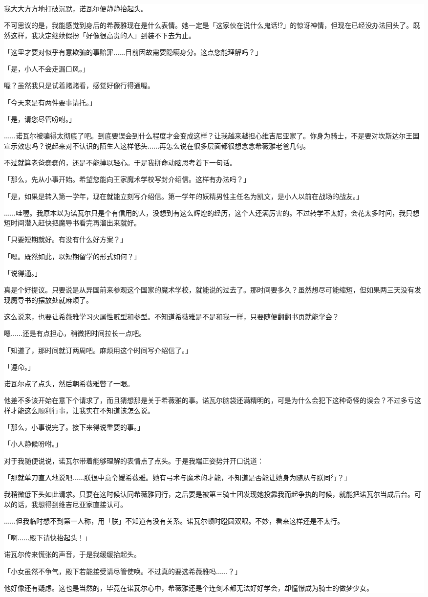 我大大方方地打破沉默，诺瓦尔便静静抬起头。

不可思议的是，我能感觉到身后的希薇雅现在是什么表情。她一定是「这家伙在说什么鬼话!?」的惊讶神情，但现在已经没办法回头了。既然这样，我决定继续假扮「好像很高贵的人」到装不下去为止。

「这里才要对似乎有意欺骗的事赔罪……目前因故需要隐瞒身分。这点您能理解吗？」

「是，小人不会走漏口风。」

喔？虽然我只是试着赌赌看，感觉好像行得通喔。

「今天来是有两件要事请托。」

「是，请您尽管吩咐。」

……诺瓦尔被骗得太彻底了吧。到底要误会到什么程度才会变成这样？让我越来越担心维吉尼亚家了。你身为骑士，不是要对坎斯达尔王国宣示效忠吗？说起来对不认识的陌生人这样低头……再怎么说在很多层面都很想念念希薇雅老爸几句。

不过就算老爸蠢蠢的，还是不能掉以轻心。于是我拼命动脑思考着下一句话。

「那么，先从小事开始。希望您能向王家魔术学校写封介绍信。这样有办法吗？」

「是，如果是转入第一学年，现在就能立刻写介绍信。第一学年的妖精男性主任名为凯文，是小人以前在战场的战友。」

……哇喔。我原本以为诺瓦尔只是个有信用的人，没想到有这么辉煌的经历，这个人还满厉害的。不过转学不太好，会花太多时间，我只想短时间潜入赶快把魔导书看完再溜出来就好。

「只要短期就好。有没有什么好方案？」

「嗯。既然如此，以短期留学的形式如何？」

「说得通。」

真是个好提议。只要说是从异国前来参观这个国家的魔术学校，就能说的过去了。那时间要多久？虽然想尽可能缩短，但如果两三天没有发现魔导书的摆放处就麻烦了。

这么说来，也要让希薇雅学习火属性贰型和参型。不知道希薇雅是不是和我一样，只要随便翻翻书页就能学会？

嗯……还是有点担心，稍微把时间拉长一点吧。

「知道了，那时间就订两周吧。麻烦用这个时间写介绍信了。」

「遵命。」

诺瓦尔点了点头，然后朝希薇雅瞥了一眼。

他差不多该开始在意下个请求了，而且猜想那是关于希薇雅的事。诺瓦尔脑袋还满精明的，可是为什么会犯下这种奇怪的误会？不过多亏这样才能这么顺利行事，让我实在不知道该怎么说。

「那么，小事说完了。接下来得说重要的事。」

「小人静候吩咐。」

对于我随便说说，诺瓦尔带着能够理解的表情点了点头。于是我端正姿势并开口说道：

「那就单刀直入地说吧……朕很中意令嫒希薇雅。她有弓术与魔术的才能，不知道是否能让她身为随从与朕同行？」

我稍微低下头如此请求。只要在这时候认同希薇雅同行，之后要是被第三骑士团发现她投靠我而起争执的时候，就能把诺瓦尔当成后台。可以的话，我想得到维吉尼亚家直接认可。

……但我临时想不到第一人称，用「朕」不知道有没有关系。诺瓦尔顿时瞪圆双眼。不妙，看来这样还是不太行。

「啊……殿下请快抬起头！」

诺瓦尔传来慌张的声音，于是我缓缓抬起头。

「小女虽然不争气，殿下若能接受请尽管使唤。不过真的要选希薇雅吗……？」

他好像还有疑虑。这也是当然的，毕竟在诺瓦尔心中，希薇雅还是个连剑术都无法好好学会，却憧憬成为骑士的做梦少女。
